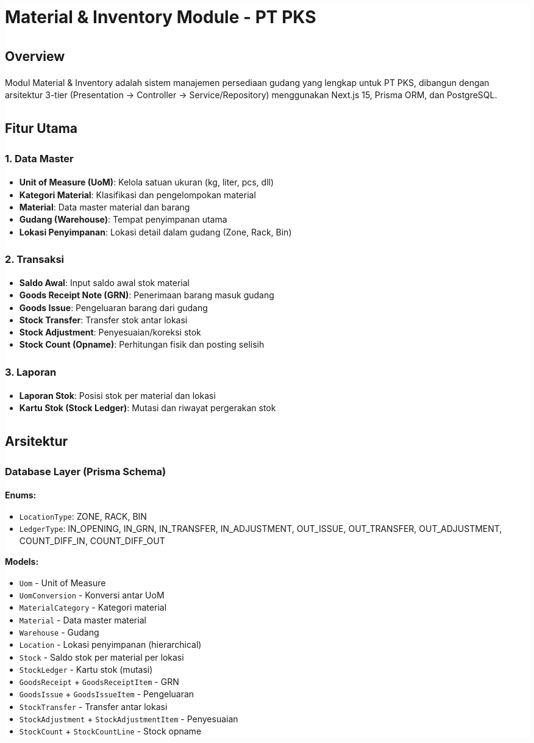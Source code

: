 # Material & Inventory Module - PT PKS

## Overview

Modul Material & Inventory adalah sistem manajemen persediaan gudang yang lengkap untuk PT PKS, dibangun dengan arsitektur 3-tier (Presentation → Controller → Service/Repository) menggunakan Next.js 15, Prisma ORM, dan PostgreSQL.

## Fitur Utama

### 1. Data Master
- **Unit of Measure (UoM)**: Kelola satuan ukuran (kg, liter, pcs, dll)
- **Kategori Material**: Klasifikasi dan pengelompokan material
- **Material**: Data master material dan barang
- **Gudang (Warehouse)**: Tempat penyimpanan utama
- **Lokasi Penyimpanan**: Lokasi detail dalam gudang (Zone, Rack, Bin)

### 2. Transaksi
- **Saldo Awal**: Input saldo awal stok material
- **Goods Receipt Note (GRN)**: Penerimaan barang masuk gudang
- **Goods Issue**: Pengeluaran barang dari gudang
- **Stock Transfer**: Transfer stok antar lokasi
- **Stock Adjustment**: Penyesuaian/koreksi stok
- **Stock Count (Opname)**: Perhitungan fisik dan posting selisih

### 3. Laporan
- **Laporan Stok**: Posisi stok per material dan lokasi
- **Kartu Stok (Stock Ledger)**: Mutasi dan riwayat pergerakan stok

## Arsitektur

### Database Layer (Prisma Schema)

**Enums:**
- `LocationType`: ZONE, RACK, BIN
- `LedgerType`: IN_OPENING, IN_GRN, IN_TRANSFER, IN_ADJUSTMENT, OUT_ISSUE, OUT_TRANSFER, OUT_ADJUSTMENT, COUNT_DIFF_IN, COUNT_DIFF_OUT

**Models:**
- `Uom` - Unit of Measure
- `UomConversion` - Konversi antar UoM
- `MaterialCategory` - Kategori material
- `Material` - Data master material
- `Warehouse` - Gudang
- `Location` - Lokasi penyimpanan (hierarchical)
- `Stock` - Saldo stok per material per lokasi
- `StockLedger` - Kartu stok (mutasi)
- `GoodsReceipt` + `GoodsReceiptItem` - GRN
- `GoodsIssue` + `GoodsIssueItem` - Pengeluaran
- `StockTransfer` - Transfer antar lokasi
- `StockAdjustment` + `StockAdjustmentItem` - Penyesuaian
- `StockCount` + `StockCountLine` - Stock opname
